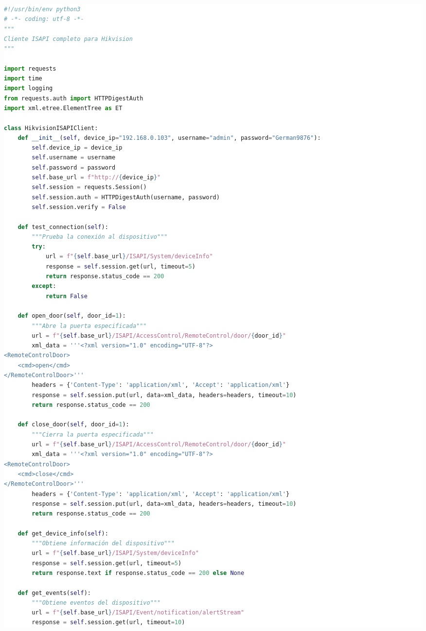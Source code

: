 ```python
#!/usr/bin/env python3
# -*- coding: utf-8 -*-
"""
Cliente ISAPI completo para Hikvision
"""

import requests
import time
import logging
from requests.auth import HTTPDigestAuth
import xml.etree.ElementTree as ET

class HikvisionISAPIClient:
    def __init__(self, device_ip="192.168.0.103", username="admin", password="German9876"):
        self.device_ip = device_ip
        self.username = username
        self.password = password
        self.base_url = f"http://{device_ip}"
        self.session = requests.Session()
        self.session.auth = HTTPDigestAuth(username, password)
        self.session.verify = False
        
    def test_connection(self):
        """Prueba la conexión al dispositivo"""
        try:
            url = f"{self.base_url}/ISAPI/System/deviceInfo"
            response = self.session.get(url, timeout=5)
            return response.status_code == 200
        except:
            return False
    
    def open_door(self, door_id=1):
        """Abre la puerta especificada"""
        url = f"{self.base_url}/ISAPI/AccessControl/RemoteControl/door/{door_id}"
        xml_data = '''<?xml version="1.0" encoding="UTF-8"?>
<RemoteControlDoor>
    <cmd>open</cmd>
</RemoteControlDoor>'''
        headers = {'Content-Type': 'application/xml', 'Accept': 'application/xml'}
        response = self.session.put(url, data=xml_data, headers=headers, timeout=10)
        return response.status_code == 200
    
    def close_door(self, door_id=1):
        """Cierra la puerta especificada"""
        url = f"{self.base_url}/ISAPI/AccessControl/RemoteControl/door/{door_id}"
        xml_data = '''<?xml version="1.0" encoding="UTF-8"?>
<RemoteControlDoor>
    <cmd>close</cmd>
</RemoteControlDoor>'''
        headers = {'Content-Type': 'application/xml', 'Accept': 'application/xml'}
        response = self.session.put(url, data=xml_data, headers=headers, timeout=10)
        return response.status_code == 200
    
    def get_device_info(self):
        """Obtiene información del dispositivo"""
        url = f"{self.base_url}/ISAPI/System/deviceInfo"
        response = self.session.get(url, timeout=5)
        return response.text if response.status_code == 200 else None
    
    def get_events(self):
        """Obtiene eventos del dispositivo"""
        url = f"{self.base_url}/ISAPI/Event/notification/alertStream"
        response = self.session.get(url, timeout=10)
```